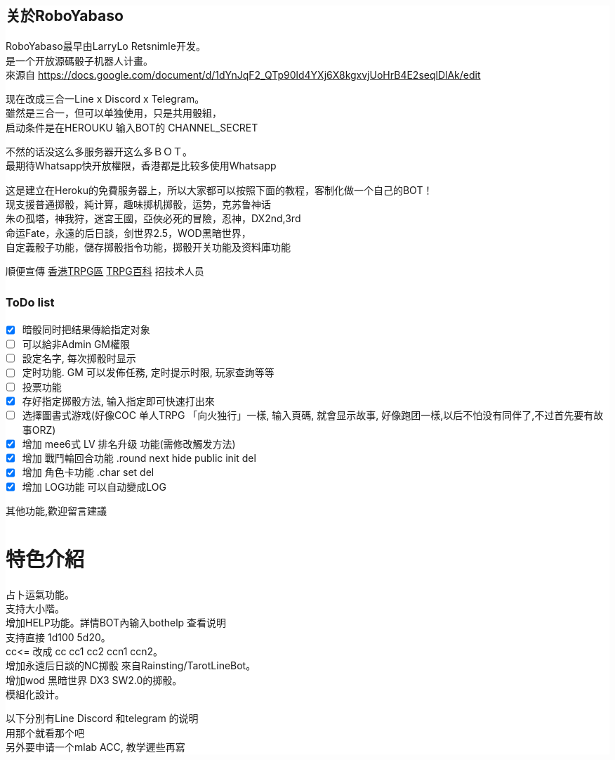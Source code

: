 ## 关於RoboYabaso

RoboYabaso最早由LarryLo  Retsnimle开发。  
是一个开放源碼骰子机器人计畫。  
來源自 <https://docs.google.com/document/d/1dYnJqF2_QTp90ld4YXj6X8kgxvjUoHrB4E2seqlDlAk/edit>

现在改成三合一Line x Discord x Telegram。  
雖然是三合一，但可以单独使用，只是共用骰組，  
启动条件是在HEROUKU 输入BOT的 CHANNEL_SECRET

不然的话没这么多服务器开这么多ＢＯＴ。  
最期待Whatsapp快开放權限，香港都是比较多使用Whatsapp

这是建立在Heroku的免費服务器上，所以大家都可以按照下面的教程，客制化做一个自己的BOT！  
现支援普通掷骰，純计算，趣味掷机掷骰，运势，克苏鲁神话  
朱の孤塔，神我狩，迷宮王國，亞俠必死的冒險，忍神，DX2nd,3rd  
命运Fate，永遠的后日談，剑世界2.5，WOD黑暗世界，  
自定義骰子功能，儲存掷骰指令功能，掷骰开关功能及资料庫功能  

順便宣傳
<a href="http://www.goddessfantasy.net/bbs/index.php?board=1400.0">香港TRPG區</a>
<a href="https://www.hktrpg.com">TRPG百科</a>
招技术人员

### ToDo list

- [x] 暗骰同时把结果傳給指定对象
- [ ] 可以給非Admin GM權限
- [ ] 設定名字, 每次掷骰时显示
- [ ] 定时功能. GM 可以发佈任務, 定时提示时限, 玩家查詢等等
- [ ] 投票功能
- [x] 存好指定掷骰方法, 输入指定即可快速打出來
- [ ] 选擇圖書式游戏(好像COC 单人TRPG 「向火独行」一樣, 输入頁碼, 就會显示故事, 好像跑团一樣,以后不怕没有同伴了,不过首先要有故事ORZ)
- [x] 增加 mee6式 LV 排名升级 功能(需修改觸发方法)
- [x] 增加 戰鬥輪回合功能 .round  next hide public init del
- [X] 增加 角色卡功能 .char set del
- [x] 增加 LOG功能 可以自动變成LOG

其他功能,歡迎留言建議

特色介紹
==

占卜运氣功能。  
支持大小階。  
增加HELP功能。詳情BOT內输入bothelp 查看说明  
支持直接 1d100 5d20。  
cc<= 改成 cc cc1 cc2 ccn1 ccn2。  
增加永遠后日談的NC掷骰 來自Rainsting/TarotLineBot。  
增加wod 黑暗世界 DX3 SW2.0的掷骰。  
模組化設计。  

以下分別有Line Discord 和telegram 的说明  
用那个就看那个吧  
另外要申请一个mlab ACC, 教学遲些再寫  
